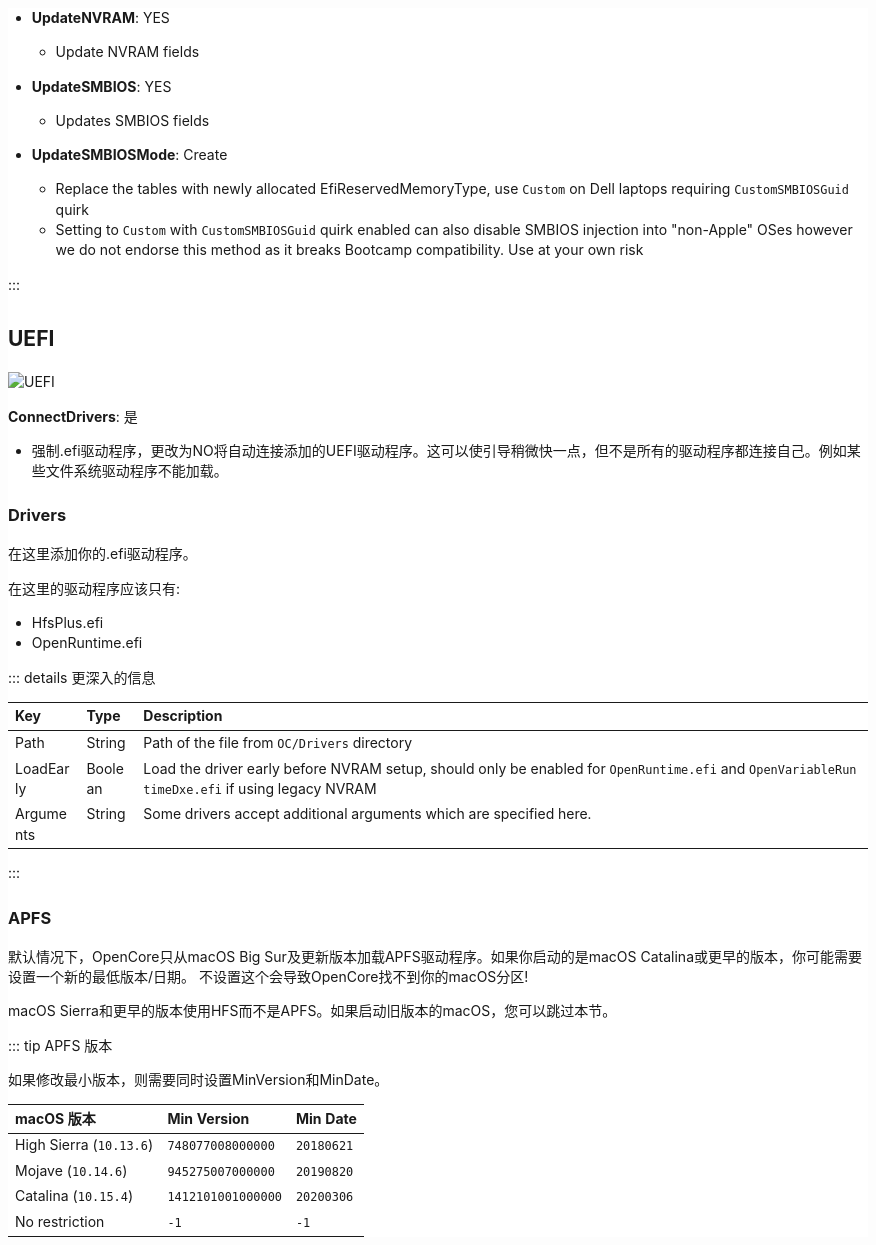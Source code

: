 * **UpdateNVRAM**: YES
  * Update NVRAM fields

* **UpdateSMBIOS**: YES
  * Updates SMBIOS fields

* **UpdateSMBIOSMode**: Create
  * Replace the tables with newly allocated EfiReservedMemoryType, use `Custom` on Dell laptops requiring `CustomSMBIOSGuid` quirk
  * Setting to `Custom` with `CustomSMBIOSGuid` quirk enabled can also disable SMBIOS injection into "non-Apple" OSes however we do not endorse this method as it breaks Bootcamp compatibility. Use at your own risk

:::

## UEFI

![UEFI](../images/config/config-universal/aptio-v-uefi.png)

**ConnectDrivers**: 是

* 强制.efi驱动程序，更改为NO将自动连接添加的UEFI驱动程序。这可以使引导稍微快一点，但不是所有的驱动程序都连接自己。例如某些文件系统驱动程序不能加载。

### Drivers

在这里添加你的.efi驱动程序。

在这里的驱动程序应该只有:

* HfsPlus.efi
* OpenRuntime.efi

::: details 更深入的信息

| Key | Type | Description |
| :--- | :--- | :--- |
| Path | String | Path of the file from `OC/Drivers` directory |
| LoadEarly | Boolean | Load the driver early before NVRAM setup, should only be enabled for `OpenRuntime.efi` and `OpenVariableRuntimeDxe.efi` if using legacy NVRAM |
| Arguments | String | Some drivers accept additional arguments which are specified here. |

:::

### APFS

默认情况下，OpenCore只从macOS Big Sur及更新版本加载APFS驱动程序。如果你启动的是macOS Catalina或更早的版本，你可能需要设置一个新的最低版本/日期。
不设置这个会导致OpenCore找不到你的macOS分区!

macOS Sierra和更早的版本使用HFS而不是APFS。如果启动旧版本的macOS，您可以跳过本节。

::: tip APFS 版本

如果修改最小版本，则需要同时设置MinVersion和MinDate。

| macOS 版本 | Min Version | Min Date |
| :------------ | :---------- | :------- |
| High Sierra (`10.13.6`) | `748077008000000` | `20180621` |
| Mojave (`10.14.6`) | `945275007000000` | `20190820` |
| Catalina (`10.15.4`) | `1412101001000000` | `20200306` |
| No restriction | `-1` | `-1` |
